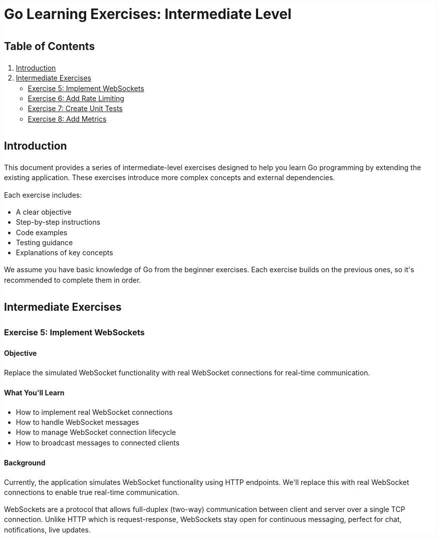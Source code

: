 
# Go Learning Exercises: Intermediate Level

## Table of Contents
1. [Introduction](#introduction)
2. [Intermediate Exercises](#intermediate-exercises)
   - [Exercise 5: Implement WebSockets](#exercise-5-implement-websockets)
   - [Exercise 6: Add Rate Limiting](#exercise-6-add-rate-limiting)
   - [Exercise 7: Create Unit Tests](#exercise-7-create-unit-tests)
   - [Exercise 8: Add Metrics](#exercise-8-add-metrics)

## Introduction

This document provides a series of intermediate-level exercises designed to help you learn Go programming by extending the existing application. These exercises introduce more complex concepts and external dependencies.

Each exercise includes:
- A clear objective
- Step-by-step instructions
- Code examples
- Testing guidance
- Explanations of key concepts

We assume you have basic knowledge of Go from the beginner exercises. Each exercise builds on the previous ones, so it's recommended to complete them in order.

## Intermediate Exercises

### Exercise 5: Implement WebSockets

#### Objective

Replace the simulated WebSocket functionality with real WebSocket connections for real-time communication.

#### What You'll Learn

- How to implement real WebSocket connections
- How to handle WebSocket messages
- How to manage WebSocket connection lifecycle
- How to broadcast messages to connected clients

#### Background

Currently, the application simulates WebSocket functionality using HTTP endpoints. We'll replace this with real WebSocket connections to enable true real-time communication.

WebSockets are a protocol that allows full-duplex (two-way) communication between client and server over a single TCP connection. Unlike HTTP which is request-response, WebSockets stay open for continuous messaging, perfect for chat, notifications, live updates.
